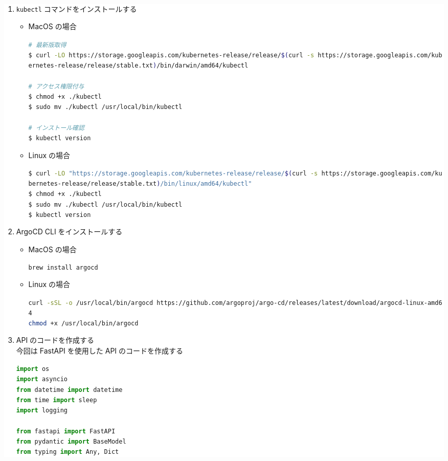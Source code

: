 1. `kubectl` コマンドをインストールする
    - MacOS の場合<br>
        ```sh
        # 最新版取得
        $ curl -LO https://storage.googleapis.com/kubernetes-release/release/$(curl -s https://storage.googleapis.com/kubernetes-release/release/stable.txt)/bin/darwin/amd64/kubectl

        # アクセス権限付与
        $ chmod +x ./kubectl
        $ sudo mv ./kubectl /usr/local/bin/kubectl

        # インストール確認
        $ kubectl version
        ```

    - Linux の場合<br>
        ```sh
        $ curl -LO "https://storage.googleapis.com/kubernetes-release/release/$(curl -s https://storage.googleapis.com/kubernetes-release/release/stable.txt)/bin/linux/amd64/kubectl"
        $ chmod +x ./kubectl
        $ sudo mv ./kubectl /usr/local/bin/kubectl
        $ kubectl version
        ```

1. ArgoCD CLI をインストールする<br>
    - MacOS の場合<br>    
        ```sh
        brew install argocd
        ```

    - Linux の場合<br>
        ```sh
        curl -sSL -o /usr/local/bin/argocd https://github.com/argoproj/argo-cd/releases/latest/download/argocd-linux-amd64
        chmod +x /usr/local/bin/argocd
        ```

1. API のコードを作成する<br>
    今回は FastAPI を使用した API のコードを作成する
    ```python
    import os
    import asyncio
    from datetime import datetime
    from time import sleep
    import logging

    from fastapi import FastAPI
    from pydantic import BaseModel
    from typing import Any, Dict
